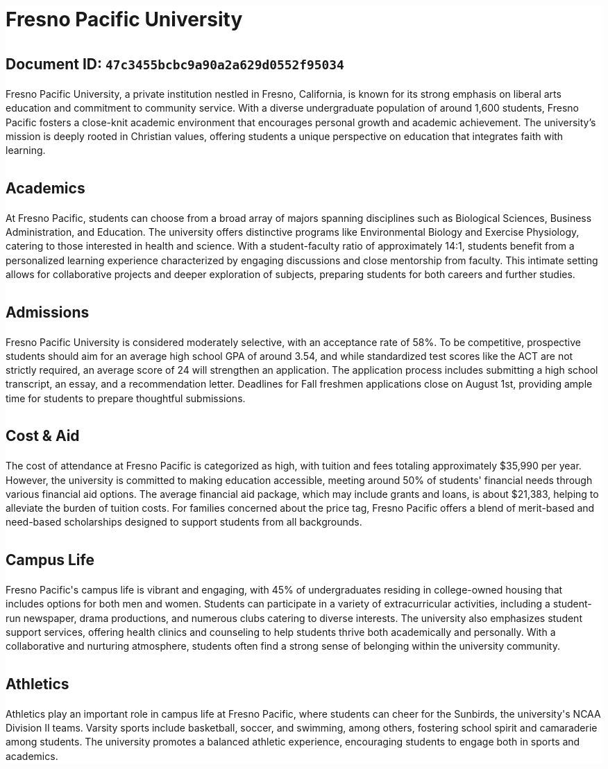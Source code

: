 # Fresno Pacific University

**Document ID:** `47c3455bcbc9a90a2a629d0552f95034`
---

Fresno Pacific University, a private institution nestled in Fresno, California, is known for its strong emphasis on liberal arts education and commitment to community service. With a diverse undergraduate population of around 1,600 students, Fresno Pacific fosters a close-knit academic environment that encourages personal growth and academic achievement. The university’s mission is deeply rooted in Christian values, offering students a unique perspective on education that integrates faith with learning.

## Academics
At Fresno Pacific, students can choose from a broad array of majors spanning disciplines such as Biological Sciences, Business Administration, and Education. The university offers distinctive programs like Environmental Biology and Exercise Physiology, catering to those interested in health and science. With a student-faculty ratio of approximately 14:1, students benefit from a personalized learning experience characterized by engaging discussions and close mentorship from faculty. This intimate setting allows for collaborative projects and deeper exploration of subjects, preparing students for both careers and further studies.

## Admissions
Fresno Pacific University is considered moderately selective, with an acceptance rate of 58%. To be competitive, prospective students should aim for an average high school GPA of around 3.54, and while standardized test scores like the ACT are not strictly required, an average score of 24 will strengthen an application. The application process includes submitting a high school transcript, an essay, and a recommendation letter. Deadlines for Fall freshmen applications close on August 1st, providing ample time for students to prepare thoughtful submissions.

## Cost & Aid
The cost of attendance at Fresno Pacific is categorized as high, with tuition and fees totaling approximately $35,990 per year. However, the university is committed to making education accessible, meeting around 50% of students' financial needs through various financial aid options. The average financial aid package, which may include grants and loans, is about $21,383, helping to alleviate the burden of tuition costs. For families concerned about the price tag, Fresno Pacific offers a blend of merit-based and need-based scholarships designed to support students from all backgrounds.

## Campus Life
Fresno Pacific's campus life is vibrant and engaging, with 45% of undergraduates residing in college-owned housing that includes options for both men and women. Students can participate in a variety of extracurricular activities, including a student-run newspaper, drama productions, and numerous clubs catering to diverse interests. The university also emphasizes student support services, offering health clinics and counseling to help students thrive both academically and personally. With a collaborative and nurturing atmosphere, students often find a strong sense of belonging within the university community.

## Athletics
Athletics play an important role in campus life at Fresno Pacific, where students can cheer for the Sunbirds, the university's NCAA Division II teams. Varsity sports include basketball, soccer, and swimming, among others, fostering school spirit and camaraderie among students. The university promotes a balanced athletic experience, encouraging students to engage both in sports and academics.
